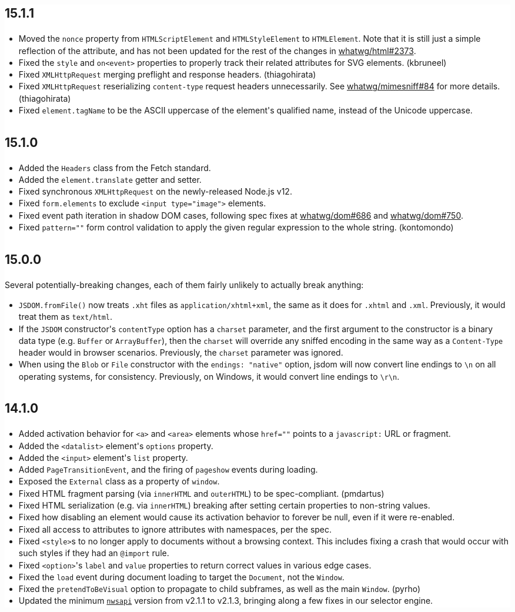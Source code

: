 ## 15.1.1

* Moved the `nonce` property from `HTMLScriptElement` and `HTMLStyleElement` to `HTMLElement`. Note that it is still just a simple reflection of the attribute, and has not been updated for the rest of the changes in [whatwg/html#2373](https://github.com/whatwg/html/pull/2373).
* Fixed the `style` and `on<event>` properties to properly track their related attributes for SVG elements. (kbruneel)
* Fixed `XMLHttpRequest` merging preflight and response headers. (thiagohirata)
* Fixed `XMLHttpRequest` reserializing `content-type` request headers unnecessarily. See [whatwg/mimesniff#84](https://github.com/whatwg/mimesniff/issues/84) for more details. (thiagohirata)
* Fixed `element.tagName` to be the ASCII uppercase of the element's qualified name, instead of the Unicode uppercase.

## 15.1.0

* Added the `Headers` class from the Fetch standard.
* Added the `element.translate` getter and setter.
* Fixed synchronous `XMLHttpRequest` on the newly-released Node.js v12.
* Fixed `form.elements` to exclude `<input type="image">` elements.
* Fixed event path iteration in shadow DOM cases, following spec fixes at [whatwg/dom#686](https://github.com/whatwg/dom/pull/686) and [whatwg/dom#750](https://github.com/whatwg/dom/pull/750).
* Fixed `pattern=""` form control validation to apply the given regular expression to the whole string. (kontomondo)

## 15.0.0

Several potentially-breaking changes, each of them fairly unlikely to actually break anything:

* `JSDOM.fromFile()` now treats `.xht` files as `application/xhtml+xml`, the same as it does for `.xhtml` and `.xml`. Previously, it would treat them as `text/html`.
* If the `JSDOM` constructor's `contentType` option has a `charset` parameter, and the first argument to the constructor is a binary data type (e.g. `Buffer` or `ArrayBuffer`), then the `charset` will override any sniffed encoding in the same way as a `Content-Type` header would in browser scenarios. Previously, the `charset` parameter was ignored.
* When using the `Blob` or `File` constructor with the `endings: "native"` option, jsdom will now convert line endings to `\n` on all operating systems, for consistency. Previously, on Windows, it would convert line endings to `\r\n`.

## 14.1.0

* Added activation behavior for `<a>` and `<area>` elements whose `href=""` points to a `javascript:` URL or fragment.
* Added the `<datalist>` element's `options` property.
* Added the `<input>` element's `list` property.
* Added `PageTransitionEvent`, and the firing of `pageshow` events during loading.
* Exposed the `External` class as a property of `window`.
* Fixed HTML fragment parsing (via `innerHTML` and `outerHTML`) to be spec-compliant. (pmdartus)
* Fixed HTML serialization (e.g. via `innerHTML`) breaking after setting certain properties to non-string values.
* Fixed how disabling an element would cause its activation behavior to forever be null, even if it were re-enabled.
* Fixed all access to attributes to ignore attributes with namespaces, per the spec.
* Fixed `<style>`s to no longer apply to documents without a browsing context. This includes fixing a crash that would occur with such styles if they had an `@import` rule.
* Fixed `<option>`'s `label` and `value` properties to return correct values in various edge cases.
* Fixed the `load` event during document loading to target the `Document`, not the `Window`.
* Fixed the `pretendToBeVisual` option to propagate to child subframes, as well as the main `Window`. (pyrho)
* Updated the minimum [`nwsapi`](https://www.npmjs.com/package/nwsapi) version from v2.1.1 to v2.1.3, bringing along a few fixes in our selector engine.
